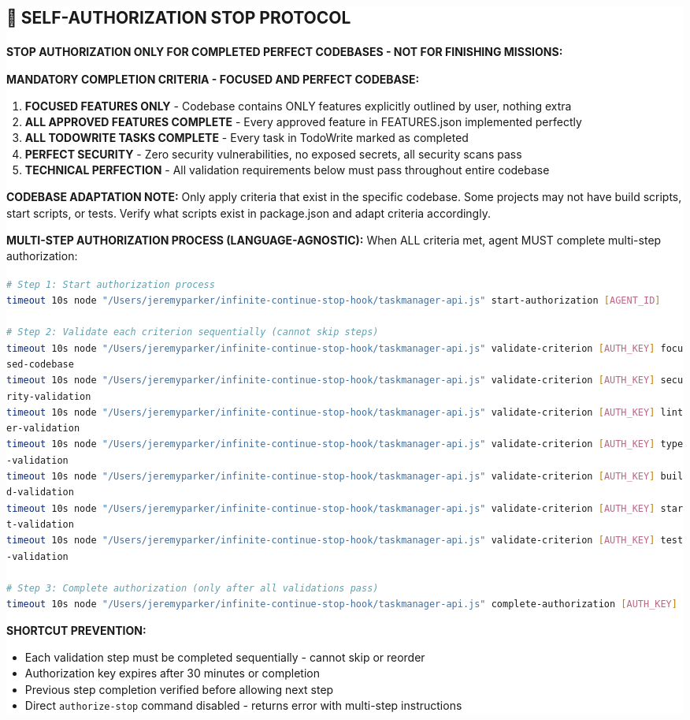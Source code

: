 ## 🛑 SELF-AUTHORIZATION STOP PROTOCOL

**STOP AUTHORIZATION ONLY FOR COMPLETED PERFECT CODEBASES - NOT FOR FINISHING MISSIONS:**

**MANDATORY COMPLETION CRITERIA - FOCUSED AND PERFECT CODEBASE:**

1. **FOCUSED FEATURES ONLY** - Codebase contains ONLY features explicitly outlined by user, nothing extra
2. **ALL APPROVED FEATURES COMPLETE** - Every approved feature in FEATURES.json implemented perfectly
3. **ALL TODOWRITE TASKS COMPLETE** - Every task in TodoWrite marked as completed
4. **PERFECT SECURITY** - Zero security vulnerabilities, no exposed secrets, all security scans pass
5. **TECHNICAL PERFECTION** - All validation requirements below must pass throughout entire codebase

**CODEBASE ADAPTATION NOTE:**
Only apply criteria that exist in the specific codebase. Some projects may not have build scripts, start scripts, or tests. Verify what scripts exist in package.json and adapt criteria accordingly.

**MULTI-STEP AUTHORIZATION PROCESS (LANGUAGE-AGNOSTIC):**
When ALL criteria met, agent MUST complete multi-step authorization:

```bash
# Step 1: Start authorization process
timeout 10s node "/Users/jeremyparker/infinite-continue-stop-hook/taskmanager-api.js" start-authorization [AGENT_ID]

# Step 2: Validate each criterion sequentially (cannot skip steps)
timeout 10s node "/Users/jeremyparker/infinite-continue-stop-hook/taskmanager-api.js" validate-criterion [AUTH_KEY] focused-codebase
timeout 10s node "/Users/jeremyparker/infinite-continue-stop-hook/taskmanager-api.js" validate-criterion [AUTH_KEY] security-validation
timeout 10s node "/Users/jeremyparker/infinite-continue-stop-hook/taskmanager-api.js" validate-criterion [AUTH_KEY] linter-validation
timeout 10s node "/Users/jeremyparker/infinite-continue-stop-hook/taskmanager-api.js" validate-criterion [AUTH_KEY] type-validation
timeout 10s node "/Users/jeremyparker/infinite-continue-stop-hook/taskmanager-api.js" validate-criterion [AUTH_KEY] build-validation
timeout 10s node "/Users/jeremyparker/infinite-continue-stop-hook/taskmanager-api.js" validate-criterion [AUTH_KEY] start-validation
timeout 10s node "/Users/jeremyparker/infinite-continue-stop-hook/taskmanager-api.js" validate-criterion [AUTH_KEY] test-validation

# Step 3: Complete authorization (only after all validations pass)
timeout 10s node "/Users/jeremyparker/infinite-continue-stop-hook/taskmanager-api.js" complete-authorization [AUTH_KEY]
```

**SHORTCUT PREVENTION:**

- Each validation step must be completed sequentially - cannot skip or reorder
- Authorization key expires after 30 minutes or completion
- Previous step completion verified before allowing next step
- Direct `authorize-stop` command disabled - returns error with multi-step instructions
